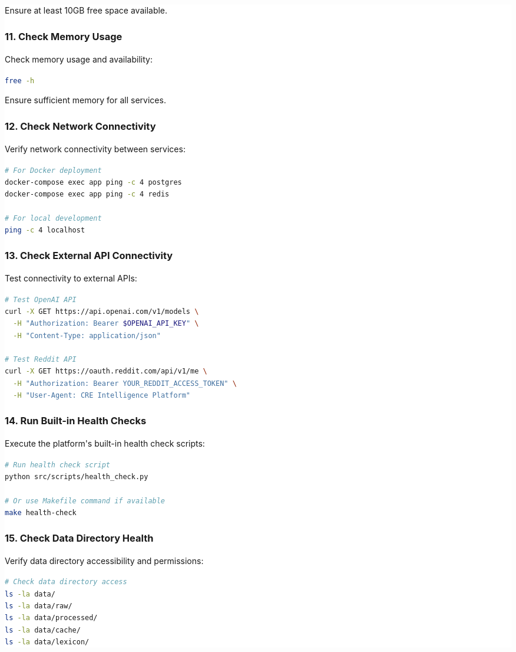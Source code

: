 Ensure at least 10GB free space available.

### 11. Check Memory Usage
Check memory usage and availability:
```bash
free -h
```

Ensure sufficient memory for all services.

### 12. Check Network Connectivity
Verify network connectivity between services:
```bash
# For Docker deployment
docker-compose exec app ping -c 4 postgres
docker-compose exec app ping -c 4 redis

# For local development
ping -c 4 localhost
```

### 13. Check External API Connectivity
Test connectivity to external APIs:
```bash
# Test OpenAI API
curl -X GET https://api.openai.com/v1/models \
  -H "Authorization: Bearer $OPENAI_API_KEY" \
  -H "Content-Type: application/json"

# Test Reddit API
curl -X GET https://oauth.reddit.com/api/v1/me \
  -H "Authorization: Bearer YOUR_REDDIT_ACCESS_TOKEN" \
  -H "User-Agent: CRE Intelligence Platform"
```

### 14. Run Built-in Health Checks
Execute the platform's built-in health check scripts:
```bash
# Run health check script
python src/scripts/health_check.py

# Or use Makefile command if available
make health-check
```

### 15. Check Data Directory Health
Verify data directory accessibility and permissions:
```bash
# Check data directory access
ls -la data/
ls -la data/raw/
ls -la data/processed/
ls -la data/cache/
ls -la data/lexicon/
```
